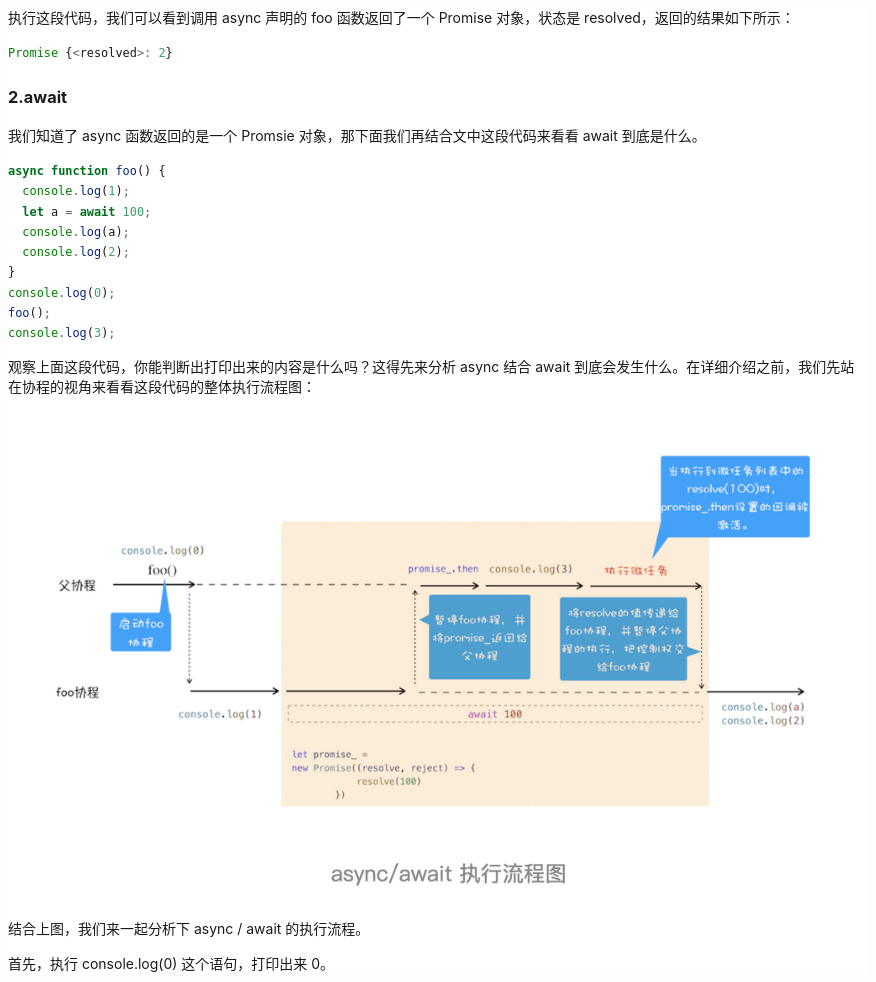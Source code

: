 执行这段代码，我们可以看到调用 async 声明的 foo 函数返回了一个 Promise 对象，状态是 resolved，返回的结果如下所示：

```js
Promise {<resolved>: 2}
```

### 2.await

我们知道了 async 函数返回的是一个 Promsie 对象，那下面我们再结合文中这段代码来看看 await 到底是什么。

```js
async function foo() {
  console.log(1);
  let a = await 100;
  console.log(a);
  console.log(2);
}
console.log(0);
foo();
console.log(3);
```

观察上面这段代码，你能判断出打印出来的内容是什么吗？这得先来分析 async 结合 await 到底会发生什么。在详细介绍之前，我们先站在协程的视角来看看这段代码的整体执行流程图：

![async/await执行流程图](./img/async-await-execute-process.png)

结合上图，我们来一起分析下 async / await 的执行流程。

首先，执行 console.log(0) 这个语句，打印出来 0。
